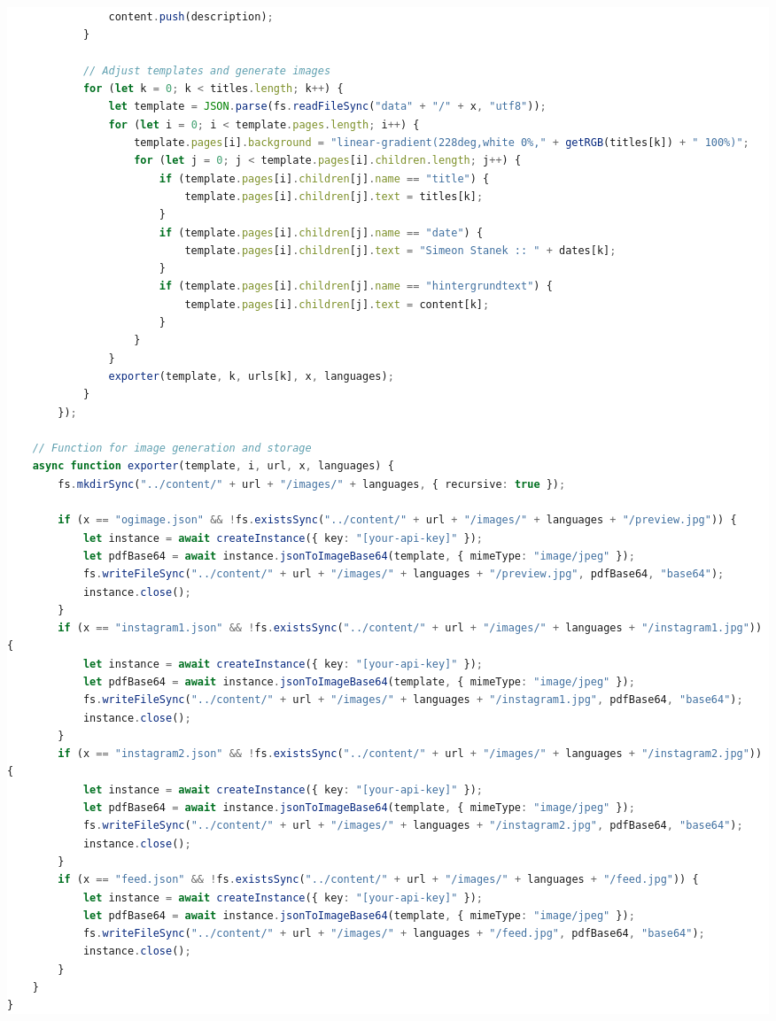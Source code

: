 ```typescript
                content.push(description);
            }

            // Adjust templates and generate images
            for (let k = 0; k < titles.length; k++) {
                let template = JSON.parse(fs.readFileSync("data" + "/" + x, "utf8"));
                for (let i = 0; i < template.pages.length; i++) {
                    template.pages[i].background = "linear-gradient(228deg,white 0%," + getRGB(titles[k]) + " 100%)";
                    for (let j = 0; j < template.pages[i].children.length; j++) {
                        if (template.pages[i].children[j].name == "title") {
                            template.pages[i].children[j].text = titles[k];
                        }
                        if (template.pages[i].children[j].name == "date") {
                            template.pages[i].children[j].text = "Simeon Stanek :: " + dates[k];
                        }
                        if (template.pages[i].children[j].name == "hintergrundtext") {
                            template.pages[i].children[j].text = content[k];
                        }
                    }
                }
                exporter(template, k, urls[k], x, languages);
            }
        });

    // Function for image generation and storage
    async function exporter(template, i, url, x, languages) {
        fs.mkdirSync("../content/" + url + "/images/" + languages, { recursive: true });

        if (x == "ogimage.json" && !fs.existsSync("../content/" + url + "/images/" + languages + "/preview.jpg")) {
            let instance = await createInstance({ key: "[your-api-key]" });
            let pdfBase64 = await instance.jsonToImageBase64(template, { mimeType: "image/jpeg" });
            fs.writeFileSync("../content/" + url + "/images/" + languages + "/preview.jpg", pdfBase64, "base64");
            instance.close();
        }
        if (x == "instagram1.json" && !fs.existsSync("../content/" + url + "/images/" + languages + "/instagram1.jpg")) {
            let instance = await createInstance({ key: "[your-api-key]" });
            let pdfBase64 = await instance.jsonToImageBase64(template, { mimeType: "image/jpeg" });
            fs.writeFileSync("../content/" + url + "/images/" + languages + "/instagram1.jpg", pdfBase64, "base64");
            instance.close();
        }
        if (x == "instagram2.json" && !fs.existsSync("../content/" + url + "/images/" + languages + "/instagram2.jpg")) {
            let instance = await createInstance({ key: "[your-api-key]" });
            let pdfBase64 = await instance.jsonToImageBase64(template, { mimeType: "image/jpeg" });
            fs.writeFileSync("../content/" + url + "/images/" + languages + "/instagram2.jpg", pdfBase64, "base64");
            instance.close();
        }
        if (x == "feed.json" && !fs.existsSync("../content/" + url + "/images/" + languages + "/feed.jpg")) {
            let instance = await createInstance({ key: "[your-api-key]" });
            let pdfBase64 = await instance.jsonToImageBase64(template, { mimeType: "image/jpeg" });
            fs.writeFileSync("../content/" + url + "/images/" + languages + "/feed.jpg", pdfBase64, "base64");
            instance.close();
        }
    }
}
```
